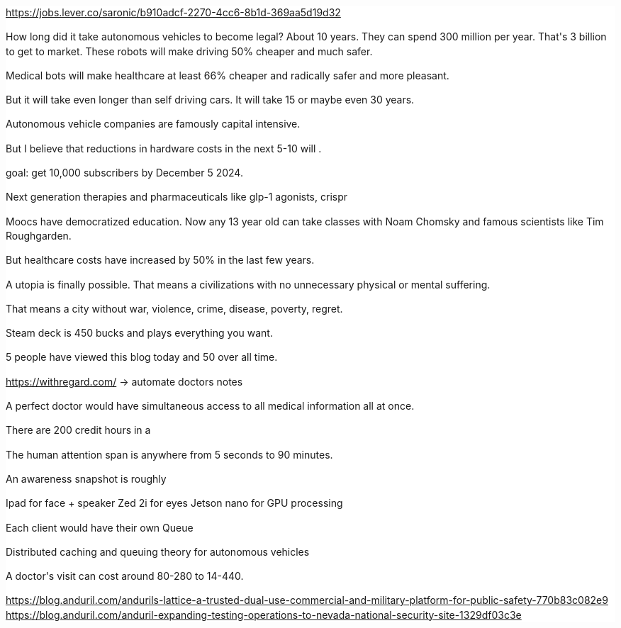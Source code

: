 https://jobs.lever.co/saronic/b910adcf-2270-4cc6-8b1d-369aa5d19d32


How long did it take autonomous vehicles to become legal? About 10 years. They can spend 300 million per year. That's 3 billion to get to market. These robots will make driving 50% cheaper and much safer. 

Medical bots will make healthcare at least 66% cheaper and radically safer and more pleasant. 

But it will take even longer than self driving cars. It will take 15 or maybe even 30 years. 


Autonomous vehicle companies are famously capital intensive. 

But I believe that reductions in hardware costs in the next 5-10 will .

goal: get 10,000 subscribers by December 5 2024.


Next generation therapies and pharmaceuticals like glp-1 agonists, crispr


Moocs have democratized education. Now any 13 year old can take classes with Noam Chomsky and famous scientists like Tim Roughgarden.

But healthcare costs have increased by 50% in the last few years. 

A utopia is finally possible. That means a civilizations with no unnecessary physical or mental suffering. 

That means a city without war, violence, crime, disease, poverty, regret. 

Steam deck is 450 bucks and plays everything you want. 


5 people have viewed this blog today and 50 over all time. 


https://withregard.com/ -> automate doctors notes


A perfect doctor would have simultaneous access to all medical information all at once.

There are 200 credit hours in a 

The human attention span is anywhere from 5 seconds to 90 minutes. 

An awareness snapshot is roughly 



Ipad for face + speaker
Zed 2i for eyes 
Jetson nano for GPU processing 


Each client would have their own Queue 


Distributed caching and queuing theory for autonomous vehicles 

A doctor's visit can cost around 80-280 to 14-440.

https://blog.anduril.com/andurils-lattice-a-trusted-dual-use-commercial-and-military-platform-for-public-safety-770b83c082e9
https://blog.anduril.com/anduril-expanding-testing-operations-to-nevada-national-security-site-1329df03c3e
